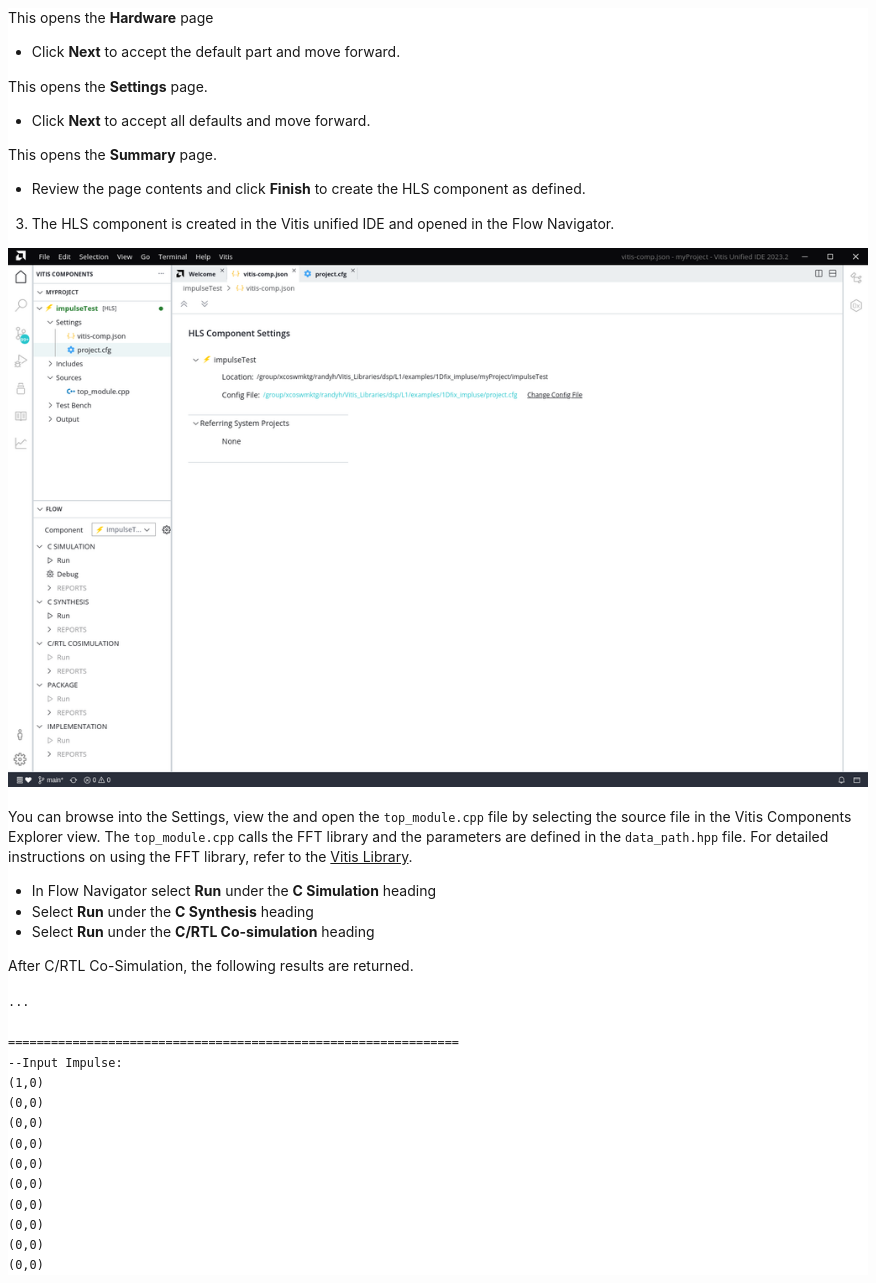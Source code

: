  This opens the **Hardware** page
 * Click **Next** to accept the default part and move forward. 
 
 This opens the **Settings** page. 
 * Click **Next** to accept all defaults and move forward. 
 
 This opens the **Summary** page. 
 * Review the page contents and click **Finish** to create the HLS component as defined. 
 

 3. The HLS component is created in the Vitis unified IDE and opened in the Flow Navigator. 
 
  ![Flow Navigator](images/hls-component-flow.png)
 
 You can browse into the Settings, view the  and open the `top_module.cpp` file by selecting the source file in the Vitis Components Explorer view. The `top_module.cpp` calls the FFT library and the parameters are defined in the `data_path.hpp` file. For detailed instructions on using the FFT library, refer to the  [Vitis Library](https://docs.xilinx.com/r/en-US/Vitis_Libraries/dsp/user_guide/L1.html_5).

 * In Flow Navigator select **Run** under the **C Simulation** heading 
 * Select **Run** under the **C Synthesis** heading
 * Select **Run** under the **C/RTL Co-simulation** heading
 
 After C/RTL Co-Simulation, the following results are returned. 
~~~
...

===============================================================
--Input Impulse:
(1,0)
(0,0)
(0,0)
(0,0)
(0,0)
(0,0)
(0,0)
(0,0)
(0,0)
(0,0)
~~~